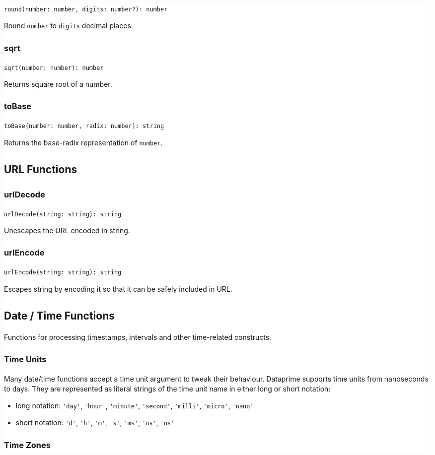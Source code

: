`round(number: number, digits: number?): number`

Round `number` to `digits` decimal places

### [](https://github.com/coralogix/dataprime-parser/blob/master/docs/cheat-sheet.md#sqrt)sqrt

`sqrt(number: number): number`

Returns square root of a number.

### [](https://github.com/coralogix/dataprime-parser/blob/master/docs/cheat-sheet.md#tobase)toBase

`toBase(number: number, radix: number): string`

Returns the base-radix representation of `number`.

## [](https://github.com/coralogix/dataprime-parser/blob/master/docs/cheat-sheet.md#url-functions)URL Functions

### [](https://github.com/coralogix/dataprime-parser/blob/master/docs/cheat-sheet.md#urldecode)urlDecode

`urlDecode(string: string): string`

Unescapes the URL encoded in string.

### [](https://github.com/coralogix/dataprime-parser/blob/master/docs/cheat-sheet.md#urlencode)urlEncode

`urlEncode(string: string): string`

Escapes string by encoding it so that it can be safely included in URL.

## [](https://github.com/coralogix/dataprime-parser/blob/master/docs/cheat-sheet.md#datetime-functions)Date / Time Functions

Functions for processing timestamps, intervals and other time-related constructs.

### [](https://github.com/coralogix/dataprime-parser/blob/master/docs/cheat-sheet.md#time-units)Time Units

Many date/time functions accept a time unit argument to tweak their behaviour. Dataprime supports time units from nanoseconds to days. They are represented as literal strings of the time unit name in either long or short notation:

- long notation: `'day'`, `'hour'`, `'minute'`, `'second'`, `'milli'`, `'micro'`, `'nano'`

- short notation: `'d'`, `'h'`, `'m'`, `'s'`, `'ms'`, `'us'`, `'ns'`

### [](https://github.com/coralogix/dataprime-parser/blob/master/docs/cheat-sheet.md#time-zones)Time Zones

